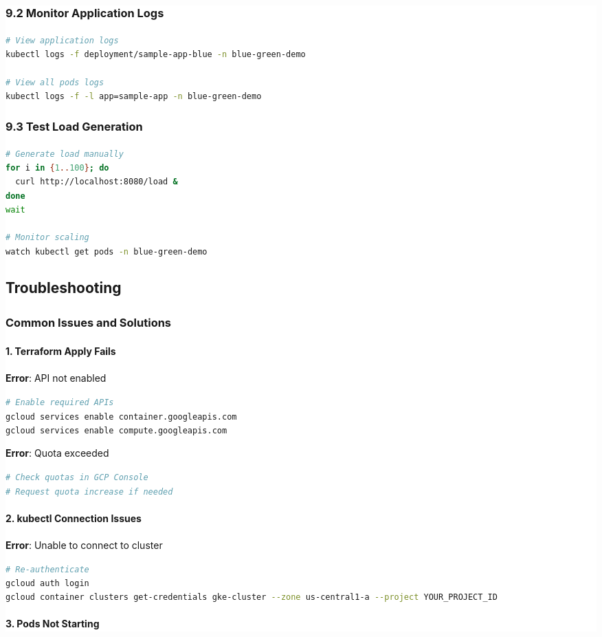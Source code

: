 ### 9.2 Monitor Application Logs

```bash
# View application logs
kubectl logs -f deployment/sample-app-blue -n blue-green-demo

# View all pods logs
kubectl logs -f -l app=sample-app -n blue-green-demo
```

### 9.3 Test Load Generation

```bash
# Generate load manually
for i in {1..100}; do
  curl http://localhost:8080/load &
done
wait

# Monitor scaling
watch kubectl get pods -n blue-green-demo
```

## Troubleshooting

### Common Issues and Solutions

#### 1. Terraform Apply Fails

**Error**: API not enabled
```bash
# Enable required APIs
gcloud services enable container.googleapis.com
gcloud services enable compute.googleapis.com
```

**Error**: Quota exceeded
```bash
# Check quotas in GCP Console
# Request quota increase if needed
```

#### 2. kubectl Connection Issues

**Error**: Unable to connect to cluster
```bash
# Re-authenticate
gcloud auth login
gcloud container clusters get-credentials gke-cluster --zone us-central1-a --project YOUR_PROJECT_ID
```

#### 3. Pods Not Starting
